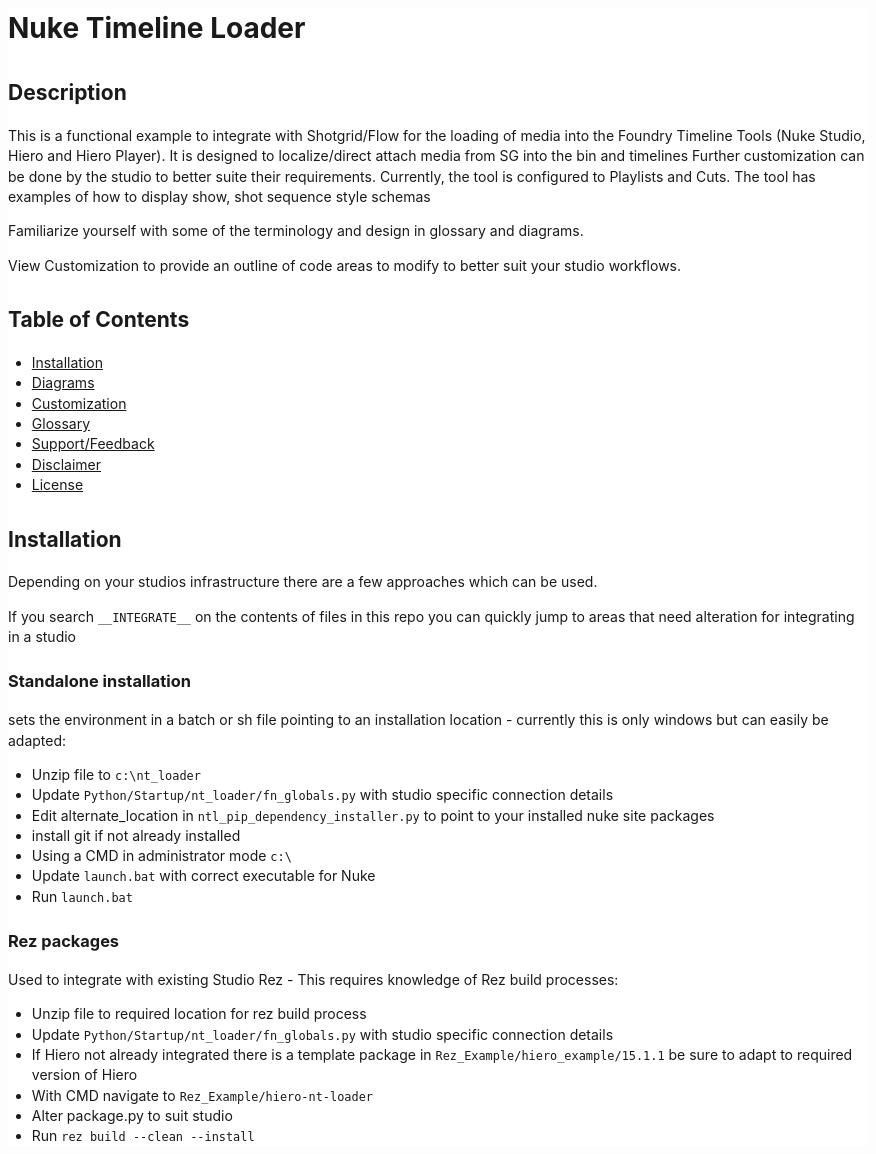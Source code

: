 # Nuke Timeline Loader

## Description

This is a functional example to integrate with Shotgrid/Flow for the loading of media into the Foundry Timeline Tools
(Nuke Studio, Hiero and Hiero Player). It is designed to localize/direct attach media from SG into the bin and timelines
Further customization can be done by the studio to better suite their requirements. Currently, the tool is configured to
Playlists and Cuts. The tool has examples of how to display show, shot sequence style schemas

Familiarize yourself with some of the terminology and design in glossary and diagrams.

View Customization to provide an outline of code areas to modify to better suit your studio workflows.

## Table of Contents

- [Installation](#installation)
- [Diagrams](#diagrams)
- [Customization](#customization)
- [Glossary](#glossary)
- [Support/Feedback](#Support)
- [Disclaimer](#disclaimer)
- [License](#license)

## Installation

Depending on your studios infrastructure there are a few approaches which can be used.

If you search ```__INTEGRATE__``` on the contents of files in this repo you can quickly jump to areas that need
alteration for integrating in a studio

### Standalone installation

sets the environment in a batch or sh file pointing to an installation location - currently this is only windows but can
easily be adapted:

- Unzip file to ```c:\nt_loader```
- Update ```Python/Startup/nt_loader/fn_globals.py``` with studio specific connection details
- Edit alternate_location in ```ntl_pip_dependency_installer.py``` to point to your
  installed nuke site packages
- install git if not already installed
- Using a CMD in administrator mode
  ```c:\```
- Update ```launch.bat``` with correct executable for Nuke
- Run ```launch.bat```

### Rez packages

Used to integrate with existing Studio Rez - This requires knowledge of Rez build processes:

- Unzip file to required location for rez build process
- Update ```Python/Startup/nt_loader/fn_globals.py``` with studio specific connection details
- If Hiero not already integrated there is a template package in ```Rez_Example/hiero_example/15.1.1``` be sure to adapt
  to required
  version of Hiero
- With CMD navigate to ```Rez_Example/hiero-nt-loader```
- Alter package.py to suit studio
- Run ```rez build --clean --install```
  ```